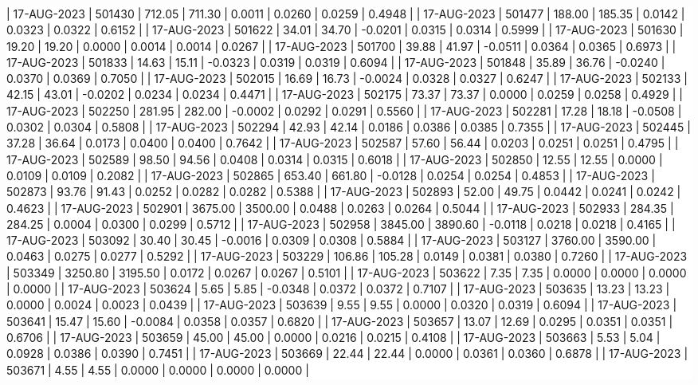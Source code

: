 | 17-AUG-2023 | 501430 | 712.05 | 711.30 | 0.0011 | 0.0260 | 0.0259 | 0.4948 |
| 17-AUG-2023 | 501477 | 188.00 | 185.35 | 0.0142 | 0.0323 | 0.0322 | 0.6152 |
| 17-AUG-2023 | 501622 | 34.01 | 34.70 | -0.0201 | 0.0315 | 0.0314 | 0.5999 |
| 17-AUG-2023 | 501630 | 19.20 | 19.20 | 0.0000 | 0.0014 | 0.0014 | 0.0267 |
| 17-AUG-2023 | 501700 | 39.88 | 41.97 | -0.0511 | 0.0364 | 0.0365 | 0.6973 |
| 17-AUG-2023 | 501833 | 14.63 | 15.11 | -0.0323 | 0.0319 | 0.0319 | 0.6094 |
| 17-AUG-2023 | 501848 | 35.89 | 36.76 | -0.0240 | 0.0370 | 0.0369 | 0.7050 |
| 17-AUG-2023 | 502015 | 16.69 | 16.73 | -0.0024 | 0.0328 | 0.0327 | 0.6247 |
| 17-AUG-2023 | 502133 | 42.15 | 43.01 | -0.0202 | 0.0234 | 0.0234 | 0.4471 |
| 17-AUG-2023 | 502175 | 73.37 | 73.37 | 0.0000 | 0.0259 | 0.0258 | 0.4929 |
| 17-AUG-2023 | 502250 | 281.95 | 282.00 | -0.0002 | 0.0292 | 0.0291 | 0.5560 |
| 17-AUG-2023 | 502281 | 17.28 | 18.18 | -0.0508 | 0.0302 | 0.0304 | 0.5808 |
| 17-AUG-2023 | 502294 | 42.93 | 42.14 | 0.0186 | 0.0386 | 0.0385 | 0.7355 |
| 17-AUG-2023 | 502445 | 37.28 | 36.64 | 0.0173 | 0.0400 | 0.0400 | 0.7642 |
| 17-AUG-2023 | 502587 | 57.60 | 56.44 | 0.0203 | 0.0251 | 0.0251 | 0.4795 |
| 17-AUG-2023 | 502589 | 98.50 | 94.56 | 0.0408 | 0.0314 | 0.0315 | 0.6018 |
| 17-AUG-2023 | 502850 | 12.55 | 12.55 | 0.0000 | 0.0109 | 0.0109 | 0.2082 |
| 17-AUG-2023 | 502865 | 653.40 | 661.80 | -0.0128 | 0.0254 | 0.0254 | 0.4853 |
| 17-AUG-2023 | 502873 | 93.76 | 91.43 | 0.0252 | 0.0282 | 0.0282 | 0.5388 |
| 17-AUG-2023 | 502893 | 52.00 | 49.75 | 0.0442 | 0.0241 | 0.0242 | 0.4623 |
| 17-AUG-2023 | 502901 | 3675.00 | 3500.00 | 0.0488 | 0.0263 | 0.0264 | 0.5044 |
| 17-AUG-2023 | 502933 | 284.35 | 284.25 | 0.0004 | 0.0300 | 0.0299 | 0.5712 |
| 17-AUG-2023 | 502958 | 3845.00 | 3890.60 | -0.0118 | 0.0218 | 0.0218 | 0.4165 |
| 17-AUG-2023 | 503092 | 30.40 | 30.45 | -0.0016 | 0.0309 | 0.0308 | 0.5884 |
| 17-AUG-2023 | 503127 | 3760.00 | 3590.00 | 0.0463 | 0.0275 | 0.0277 | 0.5292 |
| 17-AUG-2023 | 503229 | 106.86 | 105.28 | 0.0149 | 0.0381 | 0.0380 | 0.7260 |
| 17-AUG-2023 | 503349 | 3250.80 | 3195.50 | 0.0172 | 0.0267 | 0.0267 | 0.5101 |
| 17-AUG-2023 | 503622 | 7.35 | 7.35 | 0.0000 | 0.0000 | 0.0000 | 0.0000 |
| 17-AUG-2023 | 503624 | 5.65 | 5.85 | -0.0348 | 0.0372 | 0.0372 | 0.7107 |
| 17-AUG-2023 | 503635 | 13.23 | 13.23 | 0.0000 | 0.0024 | 0.0023 | 0.0439 |
| 17-AUG-2023 | 503639 | 9.55 | 9.55 | 0.0000 | 0.0320 | 0.0319 | 0.6094 |
| 17-AUG-2023 | 503641 | 15.47 | 15.60 | -0.0084 | 0.0358 | 0.0357 | 0.6820 |
| 17-AUG-2023 | 503657 | 13.07 | 12.69 | 0.0295 | 0.0351 | 0.0351 | 0.6706 |
| 17-AUG-2023 | 503659 | 45.00 | 45.00 | 0.0000 | 0.0216 | 0.0215 | 0.4108 |
| 17-AUG-2023 | 503663 | 5.53 | 5.04 | 0.0928 | 0.0386 | 0.0390 | 0.7451 |
| 17-AUG-2023 | 503669 | 22.44 | 22.44 | 0.0000 | 0.0361 | 0.0360 | 0.6878 |
| 17-AUG-2023 | 503671 | 4.55 | 4.55 | 0.0000 | 0.0000 | 0.0000 | 0.0000 |